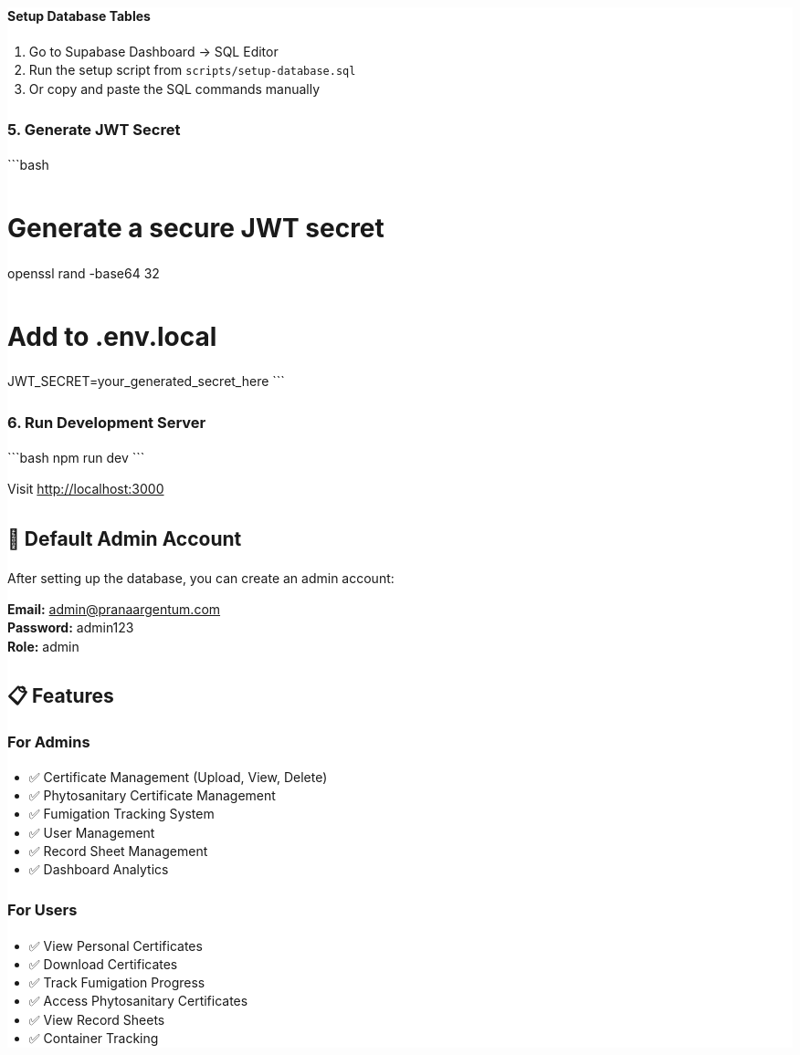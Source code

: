 #### Setup Database Tables
1. Go to Supabase Dashboard → SQL Editor
2. Run the setup script from `scripts/setup-database.sql`
3. Or copy and paste the SQL commands manually

### 5. Generate JWT Secret
\`\`\`bash
# Generate a secure JWT secret
openssl rand -base64 32

# Add to .env.local
JWT_SECRET=your_generated_secret_here
\`\`\`

### 6. Run Development Server
\`\`\`bash
npm run dev
\`\`\`

Visit [http://localhost:3000](http://localhost:3000)

## 🔐 Default Admin Account

After setting up the database, you can create an admin account:

**Email:** admin@pranaargentum.com  
**Password:** admin123  
**Role:** admin

## 📋 Features

### For Admins
- ✅ Certificate Management (Upload, View, Delete)
- ✅ Phytosanitary Certificate Management
- ✅ Fumigation Tracking System
- ✅ User Management
- ✅ Record Sheet Management
- ✅ Dashboard Analytics

### For Users
- ✅ View Personal Certificates
- ✅ Download Certificates
- ✅ Track Fumigation Progress
- ✅ Access Phytosanitary Certificates
- ✅ View Record Sheets
- ✅ Container Tracking
